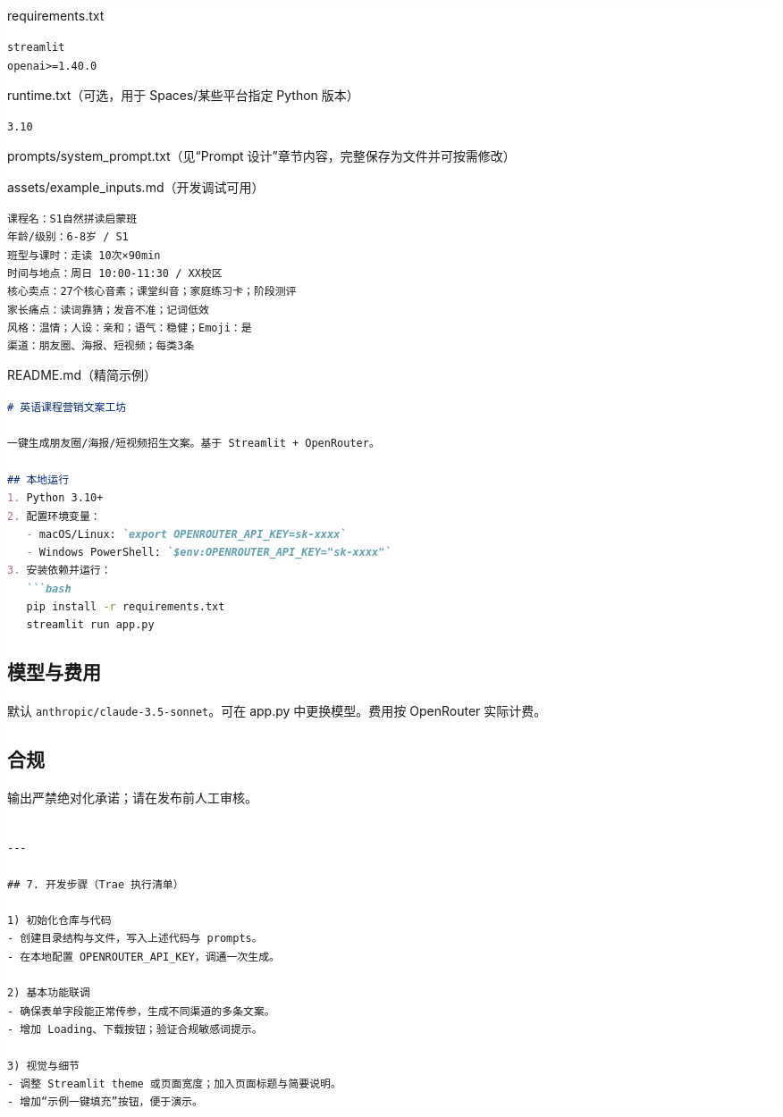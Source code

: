 requirements.txt

```text
streamlit
openai>=1.40.0
```

runtime.txt（可选，用于 Spaces/某些平台指定 Python 版本）

```
3.10
```

prompts/system_prompt.txt（见“Prompt 设计”章节内容，完整保存为文件并可按需修改）

assets/example_inputs.md（开发调试可用）

```markdown
课程名：S1自然拼读启蒙班
年龄/级别：6-8岁 / S1
班型与课时：走读 10次×90min
时间与地点：周日 10:00-11:30 / XX校区
核心卖点：27个核心音素；课堂纠音；家庭练习卡；阶段测评
家长痛点：读词靠猜；发音不准；记词低效
风格：温情；人设：亲和；语气：稳健；Emoji：是
渠道：朋友圈、海报、短视频；每类3条
```

README.md（精简示例）

```markdown
# 英语课程营销文案工坊

一键生成朋友圈/海报/短视频招生文案。基于 Streamlit + OpenRouter。

## 本地运行
1. Python 3.10+
2. 配置环境变量：
   - macOS/Linux: `export OPENROUTER_API_KEY=sk-xxxx`
   - Windows PowerShell: `$env:OPENROUTER_API_KEY="sk-xxxx"`
3. 安装依赖并运行：
   ```bash
   pip install -r requirements.txt
   streamlit run app.py
   ```

## 模型与费用
默认 `anthropic/claude-3.5-sonnet`。可在 app.py 中更换模型。费用按 OpenRouter 实际计费。

## 合规
输出严禁绝对化承诺；请在发布前人工审核。
```

---

## 7. 开发步骤（Trae 执行清单）

1) 初始化仓库与代码
- 创建目录结构与文件，写入上述代码与 prompts。
- 在本地配置 OPENROUTER_API_KEY，调通一次生成。

2) 基本功能联调
- 确保表单字段能正常传参，生成不同渠道的多条文案。
- 增加 Loading、下载按钮；验证合规敏感词提示。

3) 视觉与细节
- 调整 Streamlit theme 或页面宽度；加入页面标题与简要说明。
- 增加“示例一键填充”按钮，便于演示。
```
